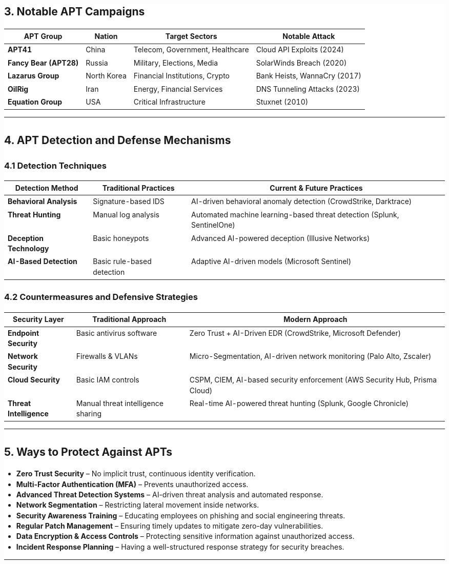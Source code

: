 ## **3. Notable APT Campaigns**  
| **APT Group** | **Nation** | **Target Sectors** | **Notable Attack** |
|------------|---------|---------------|--------------|
| **APT41** | China | Telecom, Government, Healthcare | Cloud API Exploits (2024) |
| **Fancy Bear (APT28)** | Russia | Military, Elections, Media | SolarWinds Breach (2020) |
| **Lazarus Group** | North Korea | Financial Institutions, Crypto | Bank Heists, WannaCry (2017) |
| **OilRig** | Iran | Energy, Financial Services | DNS Tunneling Attacks (2023) |
| **Equation Group** | USA | Critical Infrastructure | Stuxnet (2010) |

---  
## **4. APT Detection and Defense Mechanisms**  

### **4.1 Detection Techniques**  
| **Detection Method** | **Traditional Practices** | **Current & Future Practices** |
|----------------|-----------------|---------------|
| **Behavioral Analysis** | Signature-based IDS | AI-driven behavioral anomaly detection (CrowdStrike, Darktrace) |
| **Threat Hunting** | Manual log analysis | Automated machine learning-based threat detection (Splunk, SentinelOne) |
| **Deception Technology** | Basic honeypots | Advanced AI-powered deception (Illusive Networks) |
| **AI-Based Detection** | Basic rule-based detection | Adaptive AI-driven models (Microsoft Sentinel) |

### **4.2 Countermeasures and Defensive Strategies**  
| **Security Layer** | **Traditional Approach** | **Modern Approach** |
|----------------|----------------|----------------|
| **Endpoint Security** | Basic antivirus software | Zero Trust + AI-Driven EDR (CrowdStrike, Microsoft Defender) |
| **Network Security** | Firewalls & VLANs | Micro-Segmentation, AI-driven network monitoring (Palo Alto, Zscaler) |
| **Cloud Security** | Basic IAM controls | CSPM, CIEM, AI-based security enforcement (AWS Security Hub, Prisma Cloud) |
| **Threat Intelligence** | Manual threat intelligence sharing | Real-time AI-powered threat hunting (Splunk, Google Chronicle) |

---  
## **5. Ways to Protect Against APTs**  
- **Zero Trust Security** – No implicit trust, continuous identity verification.  
- **Multi-Factor Authentication (MFA)** – Prevents unauthorized access.  
- **Advanced Threat Detection Systems** – AI-driven threat analysis and automated response.  
- **Network Segmentation** – Restricting lateral movement inside networks.  
- **Security Awareness Training** – Educating employees on phishing and social engineering threats.  
- **Regular Patch Management** – Ensuring timely updates to mitigate zero-day vulnerabilities.  
- **Data Encryption & Access Controls** – Protecting sensitive information against unauthorized access.  
- **Incident Response Planning** – Having a well-structured response strategy for security breaches.  

---  